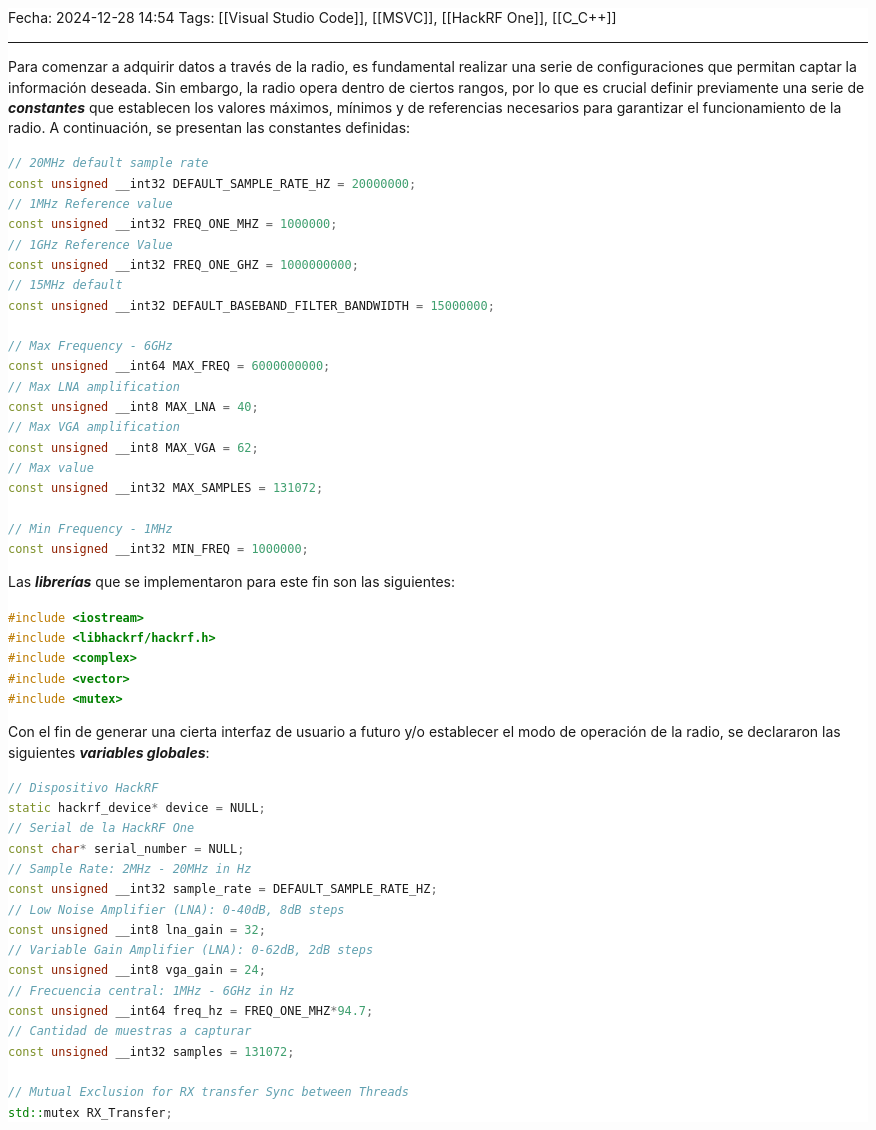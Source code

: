 Fecha: 2024-12-28 14:54
Tags: [[Visual Studio Code]], [[MSVC]], [[HackRF One]], [[C_C++]]
<hr>

Para comenzar a adquirir datos a través de la radio, es fundamental realizar una serie de configuraciones que permitan captar la información deseada. Sin embargo, la radio opera dentro de ciertos rangos, por lo que es crucial definir previamente una serie de ***constantes*** que establecen los valores máximos, mínimos y de referencias necesarios para garantizar el funcionamiento de la radio. A continuación, se presentan las constantes definidas:
``` cpp
// 20MHz default sample rate
const unsigned __int32 DEFAULT_SAMPLE_RATE_HZ = 20000000;
// 1MHz Reference value
const unsigned __int32 FREQ_ONE_MHZ = 1000000;                                  
// 1GHz Reference Value
const unsigned __int32 FREQ_ONE_GHZ = 1000000000;                               
// 15MHz default
const unsigned __int32 DEFAULT_BASEBAND_FILTER_BANDWIDTH = 15000000;            

// Max Frequency - 6GHz
const unsigned __int64 MAX_FREQ = 6000000000;                                   
// Max LNA amplification
const unsigned __int8 MAX_LNA = 40;                                             
// Max VGA amplification
const unsigned __int8 MAX_VGA = 62;                                             
// Max value
const unsigned __int32 MAX_SAMPLES = 131072; 
  
// Min Frequency - 1MHz
const unsigned __int32 MIN_FREQ = 1000000;                                      
```

Las ***librerías*** que se implementaron para este fin son las siguientes:
``` cpp
#include <iostream>
#include <libhackrf/hackrf.h>
#include <complex>
#include <vector>
#include <mutex>
```

Con el fin de generar una cierta interfaz de usuario a futuro y/o establecer el modo de operación de la radio, se declararon las siguientes ***variables globales***:
``` cpp
// Dispositivo HackRF
static hackrf_device* device = NULL;    
// Serial de la HackRF One
const char* serial_number = NULL;
// Sample Rate: 2MHz - 20MHz in Hz
const unsigned __int32 sample_rate = DEFAULT_SAMPLE_RATE_HZ;
// Low Noise Amplifier (LNA): 0-40dB, 8dB steps
const unsigned __int8 lna_gain = 32;                            
// Variable Gain Amplifier (LNA): 0-62dB, 2dB steps
const unsigned __int8 vga_gain = 24;                            
// Frecuencia central: 1MHz - 6GHz in Hz
const unsigned __int64 freq_hz = FREQ_ONE_MHZ*94.7; 
// Cantidad de muestras a capturar
const unsigned __int32 samples = 131072;                        

// Mutual Exclusion for RX transfer Sync between Threads
std::mutex RX_Transfer;                                 
```
